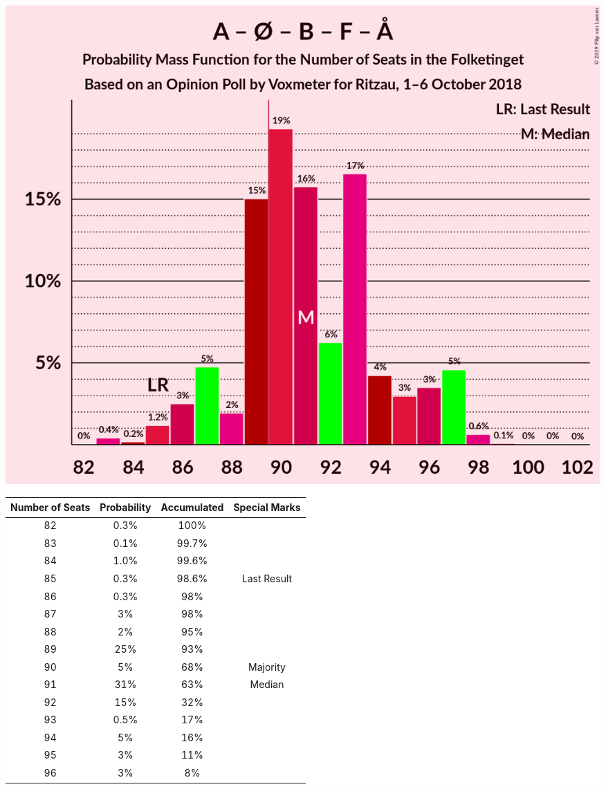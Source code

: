 ![Graph with seats probability mass function not yet produced](2018-10-06-Voxmeter-coalitions-seats-pmf-a–ø–b–f–å.png "Seats Probability Mass Function")

| Number of Seats | Probability | Accumulated | Special Marks |
|:---------------:|:-----------:|:-----------:|:-------------:|
| 82 | 0.3% | 100% |  |
| 83 | 0.1% | 99.7% |  |
| 84 | 1.0% | 99.6% |  |
| 85 | 0.3% | 98.6% | Last Result |
| 86 | 0.3% | 98% |  |
| 87 | 3% | 98% |  |
| 88 | 2% | 95% |  |
| 89 | 25% | 93% |  |
| 90 | 5% | 68% | Majority |
| 91 | 31% | 63% | Median |
| 92 | 15% | 32% |  |
| 93 | 0.5% | 17% |  |
| 94 | 5% | 16% |  |
| 95 | 3% | 11% |  |
| 96 | 3% | 8% |  |